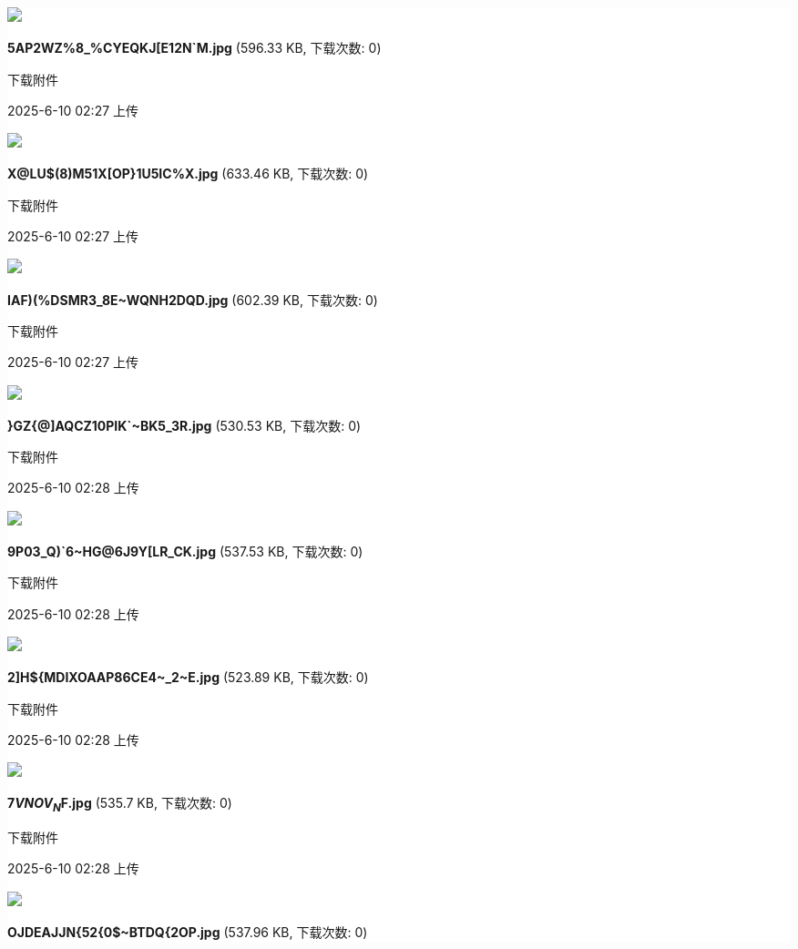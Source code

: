 <img src="https://img.stage1st.com/forum/202506/10/022743k3h10zyw7hy8myug.jpg" referrerpolicy="no-referrer">

<strong>5AP2WZ%8_%CYEQKJ[E12N`M.jpg</strong> (596.33 KB, 下载次数: 0)

下载附件

2025-6-10 02:27 上传

<img src="https://img.stage1st.com/forum/202506/10/022749ekjupzkzukx39mj4.jpg" referrerpolicy="no-referrer">

<strong>X@LU$(8)M51X[OP}1U5IC%X.jpg</strong> (633.46 KB, 下载次数: 0)

下载附件

2025-6-10 02:27 上传

<img src="https://img.stage1st.com/forum/202506/10/022755cq4akm1t9uc2w24k.jpg" referrerpolicy="no-referrer">

<strong>IAF)(%DSMR3_8E~WQNH2DQD.jpg</strong> (602.39 KB, 下载次数: 0)

下载附件

2025-6-10 02:27 上传

<img src="https://img.stage1st.com/forum/202506/10/022803uej4juiqszqqzzg0.jpg" referrerpolicy="no-referrer">

<strong>}GZ{@]AQCZ10PIK`~BK5_3R.jpg</strong> (530.53 KB, 下载次数: 0)

下载附件

2025-6-10 02:28 上传

<img src="https://img.stage1st.com/forum/202506/10/022817eud10kztx0kdftft.jpg" referrerpolicy="no-referrer">

<strong>9P03_Q)`6~HG@6J9Y[LR_CK.jpg</strong> (537.53 KB, 下载次数: 0)

下载附件

2025-6-10 02:28 上传

<img src="https://img.stage1st.com/forum/202506/10/022828xebk6uud6mfugptz.jpg" referrerpolicy="no-referrer">

<strong>2]H${MDIXOAAP86CE4~_2~E.jpg</strong> (523.89 KB, 下载次数: 0)

下载附件

2025-6-10 02:28 上传

<img src="https://img.stage1st.com/forum/202506/10/022833bkjjdy0yihhynbrc.jpg" referrerpolicy="no-referrer">

<strong>7$VNOV_N%(`NG2X8ZH2[~$F.jpg</strong> (535.7 KB, 下载次数: 0)

下载附件

2025-6-10 02:28 上传

<img src="https://img.stage1st.com/forum/202506/10/022839ijjoxi6qqsmng37g.jpg" referrerpolicy="no-referrer">

<strong>OJDEAJJN{52{0$~BTDQ{2OP.jpg</strong> (537.96 KB, 下载次数: 0)
